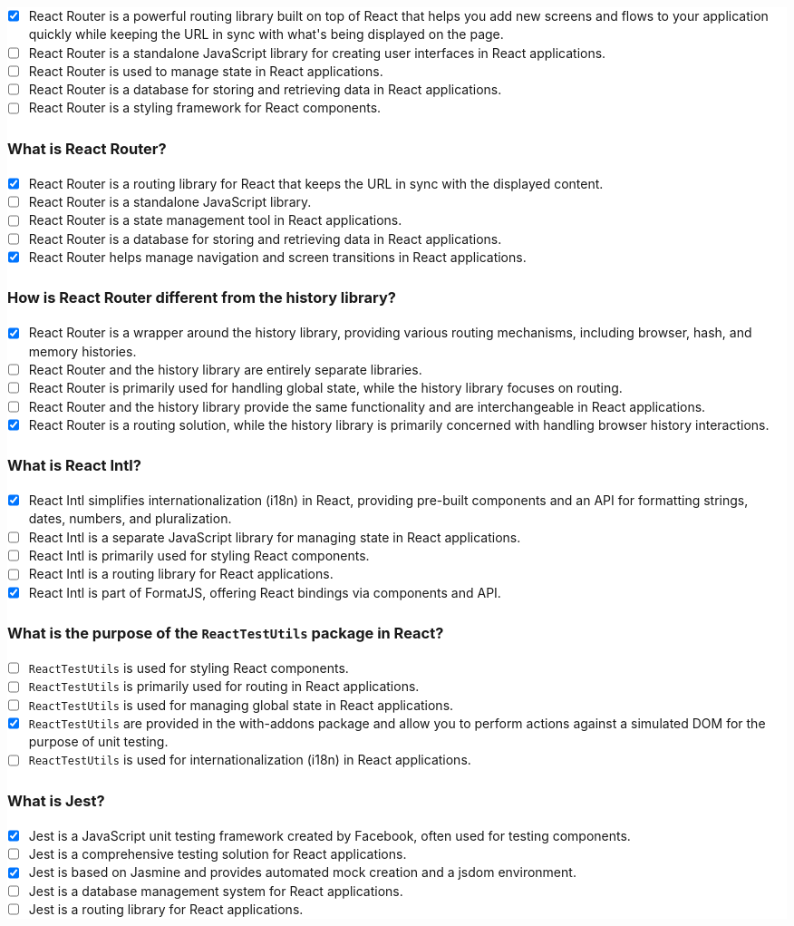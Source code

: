 - [x] React Router is a powerful routing library built on top of React that helps you add new screens and flows to your application quickly while keeping the URL in sync with what's being displayed on the page.
- [ ] React Router is a standalone JavaScript library for creating user interfaces in React applications.
- [ ] React Router is used to manage state in React applications.
- [ ] React Router is a database for storing and retrieving data in React applications.
- [ ] React Router is a styling framework for React components.

### What is React Router?

- [x] React Router is a routing library for React that keeps the URL in sync with the displayed content.
- [ ] React Router is a standalone JavaScript library.
- [ ] React Router is a state management tool in React applications.
- [ ] React Router is a database for storing and retrieving data in React applications.
- [x] React Router helps manage navigation and screen transitions in React applications.

### How is React Router different from the history library?

- [x] React Router is a wrapper around the history library, providing various routing mechanisms, including browser, hash, and memory histories.
- [ ] React Router and the history library are entirely separate libraries.
- [ ] React Router is primarily used for handling global state, while the history library focuses on routing.
- [ ] React Router and the history library provide the same functionality and are interchangeable in React applications.
- [x] React Router is a routing solution, while the history library is primarily concerned with handling browser history interactions.

### What is React Intl?

- [x] React Intl simplifies internationalization (i18n) in React, providing pre-built components and an API for formatting strings, dates, numbers, and pluralization.
- [ ] React Intl is a separate JavaScript library for managing state in React applications.
- [ ] React Intl is primarily used for styling React components.
- [ ] React Intl is a routing library for React applications.
- [x] React Intl is part of FormatJS, offering React bindings via components and API.

### What is the purpose of the `ReactTestUtils` package in React?

- [ ] `ReactTestUtils` is used for styling React components.
- [ ] `ReactTestUtils` is primarily used for routing in React applications.
- [ ] `ReactTestUtils` is used for managing global state in React applications.
- [x] `ReactTestUtils` are provided in the with-addons package and allow you to perform actions against a simulated DOM for the purpose of unit testing.
- [ ] `ReactTestUtils` is used for internationalization (i18n) in React applications.

### What is Jest?

- [x] Jest is a JavaScript unit testing framework created by Facebook, often used for testing components.
- [ ] Jest is a comprehensive testing solution for React applications.
- [x] Jest is based on Jasmine and provides automated mock creation and a jsdom environment.
- [ ] Jest is a database management system for React applications.
- [ ] Jest is a routing library for React applications.
